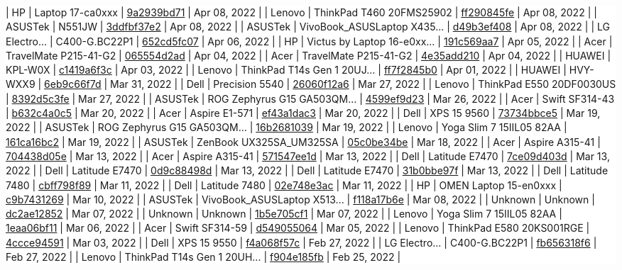 | HP            | Laptop 17-ca0xxx            | [9a2939bd71](https://linux-hardware.org/?probe=9a2939bd71) | Apr 08, 2022 |
| Lenovo        | ThinkPad T460 20FMS25902    | [ff290845fe](https://linux-hardware.org/?probe=ff290845fe) | Apr 08, 2022 |
| ASUSTek       | N551JW                      | [3ddfbf37e2](https://linux-hardware.org/?probe=3ddfbf37e2) | Apr 08, 2022 |
| ASUSTek       | VivoBook_ASUSLaptop X435... | [d49b3ef408](https://linux-hardware.org/?probe=d49b3ef408) | Apr 08, 2022 |
| LG Electro... | C400-G.BC22P1               | [652cd5fc07](https://linux-hardware.org/?probe=652cd5fc07) | Apr 06, 2022 |
| HP            | Victus by Laptop 16-e0xx... | [191c569aa7](https://linux-hardware.org/?probe=191c569aa7) | Apr 05, 2022 |
| Acer          | TravelMate P215-41-G2       | [065554d2ad](https://linux-hardware.org/?probe=065554d2ad) | Apr 04, 2022 |
| Acer          | TravelMate P215-41-G2       | [4e35add210](https://linux-hardware.org/?probe=4e35add210) | Apr 04, 2022 |
| HUAWEI        | KPL-W0X                     | [c1419a6f3c](https://linux-hardware.org/?probe=c1419a6f3c) | Apr 03, 2022 |
| Lenovo        | ThinkPad T14s Gen 1 20UJ... | [ff7f2845b0](https://linux-hardware.org/?probe=ff7f2845b0) | Apr 01, 2022 |
| HUAWEI        | HVY-WXX9                    | [6eb9c66f7d](https://linux-hardware.org/?probe=6eb9c66f7d) | Mar 31, 2022 |
| Dell          | Precision 5540              | [26060f12a6](https://linux-hardware.org/?probe=26060f12a6) | Mar 27, 2022 |
| Lenovo        | ThinkPad E550 20DF0030US    | [8392d5c3fe](https://linux-hardware.org/?probe=8392d5c3fe) | Mar 27, 2022 |
| ASUSTek       | ROG Zephyrus G15 GA503QM... | [4599ef9d23](https://linux-hardware.org/?probe=4599ef9d23) | Mar 26, 2022 |
| Acer          | Swift SF314-43              | [b632c4a0c5](https://linux-hardware.org/?probe=b632c4a0c5) | Mar 20, 2022 |
| Acer          | Aspire E1-571               | [ef43a1dac3](https://linux-hardware.org/?probe=ef43a1dac3) | Mar 20, 2022 |
| Dell          | XPS 15 9560                 | [73734bbce5](https://linux-hardware.org/?probe=73734bbce5) | Mar 19, 2022 |
| ASUSTek       | ROG Zephyrus G15 GA503QM... | [16b2681039](https://linux-hardware.org/?probe=16b2681039) | Mar 19, 2022 |
| Lenovo        | Yoga Slim 7 15IIL05 82AA    | [161ca16bc2](https://linux-hardware.org/?probe=161ca16bc2) | Mar 19, 2022 |
| ASUSTek       | ZenBook UX325SA_UM325SA     | [05c0be34be](https://linux-hardware.org/?probe=05c0be34be) | Mar 18, 2022 |
| Acer          | Aspire A315-41              | [704438d05e](https://linux-hardware.org/?probe=704438d05e) | Mar 13, 2022 |
| Acer          | Aspire A315-41              | [571547ee1d](https://linux-hardware.org/?probe=571547ee1d) | Mar 13, 2022 |
| Dell          | Latitude E7470              | [7ce09d403d](https://linux-hardware.org/?probe=7ce09d403d) | Mar 13, 2022 |
| Dell          | Latitude E7470              | [0d9c88498d](https://linux-hardware.org/?probe=0d9c88498d) | Mar 13, 2022 |
| Dell          | Latitude E7470              | [31b0bbe97f](https://linux-hardware.org/?probe=31b0bbe97f) | Mar 13, 2022 |
| Dell          | Latitude 7480               | [cbff798f89](https://linux-hardware.org/?probe=cbff798f89) | Mar 11, 2022 |
| Dell          | Latitude 7480               | [02e748e3ac](https://linux-hardware.org/?probe=02e748e3ac) | Mar 11, 2022 |
| HP            | OMEN Laptop 15-en0xxx       | [c9b7431269](https://linux-hardware.org/?probe=c9b7431269) | Mar 10, 2022 |
| ASUSTek       | VivoBook_ASUSLaptop X513... | [f118a17b6e](https://linux-hardware.org/?probe=f118a17b6e) | Mar 08, 2022 |
| Unknown       | Unknown                     | [dc2ae12852](https://linux-hardware.org/?probe=dc2ae12852) | Mar 07, 2022 |
| Unknown       | Unknown                     | [1b5e705cf1](https://linux-hardware.org/?probe=1b5e705cf1) | Mar 07, 2022 |
| Lenovo        | Yoga Slim 7 15IIL05 82AA    | [1eaa06bf11](https://linux-hardware.org/?probe=1eaa06bf11) | Mar 06, 2022 |
| Acer          | Swift SF314-59              | [d549055064](https://linux-hardware.org/?probe=d549055064) | Mar 05, 2022 |
| Lenovo        | ThinkPad E580 20KS001RGE    | [4ccce94591](https://linux-hardware.org/?probe=4ccce94591) | Mar 03, 2022 |
| Dell          | XPS 15 9550                 | [f4a068f57c](https://linux-hardware.org/?probe=f4a068f57c) | Feb 27, 2022 |
| LG Electro... | C400-G.BC22P1               | [fb656318f6](https://linux-hardware.org/?probe=fb656318f6) | Feb 27, 2022 |
| Lenovo        | ThinkPad T14s Gen 1 20UH... | [f904e185fb](https://linux-hardware.org/?probe=f904e185fb) | Feb 25, 2022 |